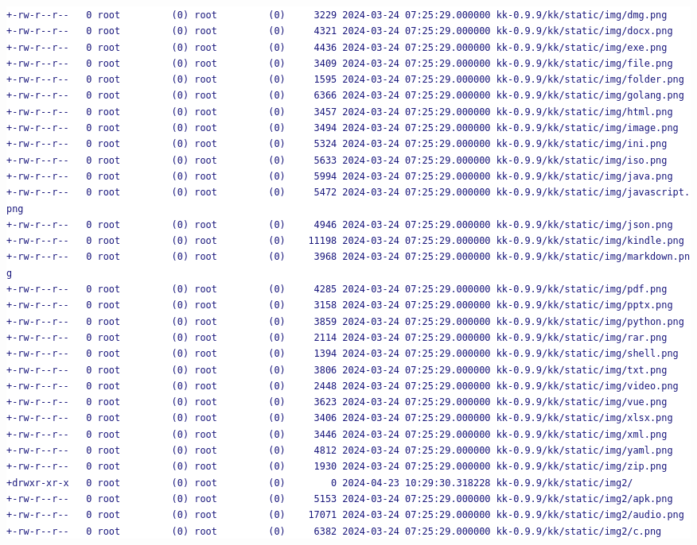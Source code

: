 ```diff
+-rw-r--r--   0 root         (0) root         (0)     3229 2024-03-24 07:25:29.000000 kk-0.9.9/kk/static/img/dmg.png
+-rw-r--r--   0 root         (0) root         (0)     4321 2024-03-24 07:25:29.000000 kk-0.9.9/kk/static/img/docx.png
+-rw-r--r--   0 root         (0) root         (0)     4436 2024-03-24 07:25:29.000000 kk-0.9.9/kk/static/img/exe.png
+-rw-r--r--   0 root         (0) root         (0)     3409 2024-03-24 07:25:29.000000 kk-0.9.9/kk/static/img/file.png
+-rw-r--r--   0 root         (0) root         (0)     1595 2024-03-24 07:25:29.000000 kk-0.9.9/kk/static/img/folder.png
+-rw-r--r--   0 root         (0) root         (0)     6366 2024-03-24 07:25:29.000000 kk-0.9.9/kk/static/img/golang.png
+-rw-r--r--   0 root         (0) root         (0)     3457 2024-03-24 07:25:29.000000 kk-0.9.9/kk/static/img/html.png
+-rw-r--r--   0 root         (0) root         (0)     3494 2024-03-24 07:25:29.000000 kk-0.9.9/kk/static/img/image.png
+-rw-r--r--   0 root         (0) root         (0)     5324 2024-03-24 07:25:29.000000 kk-0.9.9/kk/static/img/ini.png
+-rw-r--r--   0 root         (0) root         (0)     5633 2024-03-24 07:25:29.000000 kk-0.9.9/kk/static/img/iso.png
+-rw-r--r--   0 root         (0) root         (0)     5994 2024-03-24 07:25:29.000000 kk-0.9.9/kk/static/img/java.png
+-rw-r--r--   0 root         (0) root         (0)     5472 2024-03-24 07:25:29.000000 kk-0.9.9/kk/static/img/javascript.png
+-rw-r--r--   0 root         (0) root         (0)     4946 2024-03-24 07:25:29.000000 kk-0.9.9/kk/static/img/json.png
+-rw-r--r--   0 root         (0) root         (0)    11198 2024-03-24 07:25:29.000000 kk-0.9.9/kk/static/img/kindle.png
+-rw-r--r--   0 root         (0) root         (0)     3968 2024-03-24 07:25:29.000000 kk-0.9.9/kk/static/img/markdown.png
+-rw-r--r--   0 root         (0) root         (0)     4285 2024-03-24 07:25:29.000000 kk-0.9.9/kk/static/img/pdf.png
+-rw-r--r--   0 root         (0) root         (0)     3158 2024-03-24 07:25:29.000000 kk-0.9.9/kk/static/img/pptx.png
+-rw-r--r--   0 root         (0) root         (0)     3859 2024-03-24 07:25:29.000000 kk-0.9.9/kk/static/img/python.png
+-rw-r--r--   0 root         (0) root         (0)     2114 2024-03-24 07:25:29.000000 kk-0.9.9/kk/static/img/rar.png
+-rw-r--r--   0 root         (0) root         (0)     1394 2024-03-24 07:25:29.000000 kk-0.9.9/kk/static/img/shell.png
+-rw-r--r--   0 root         (0) root         (0)     3806 2024-03-24 07:25:29.000000 kk-0.9.9/kk/static/img/txt.png
+-rw-r--r--   0 root         (0) root         (0)     2448 2024-03-24 07:25:29.000000 kk-0.9.9/kk/static/img/video.png
+-rw-r--r--   0 root         (0) root         (0)     3623 2024-03-24 07:25:29.000000 kk-0.9.9/kk/static/img/vue.png
+-rw-r--r--   0 root         (0) root         (0)     3406 2024-03-24 07:25:29.000000 kk-0.9.9/kk/static/img/xlsx.png
+-rw-r--r--   0 root         (0) root         (0)     3446 2024-03-24 07:25:29.000000 kk-0.9.9/kk/static/img/xml.png
+-rw-r--r--   0 root         (0) root         (0)     4812 2024-03-24 07:25:29.000000 kk-0.9.9/kk/static/img/yaml.png
+-rw-r--r--   0 root         (0) root         (0)     1930 2024-03-24 07:25:29.000000 kk-0.9.9/kk/static/img/zip.png
+drwxr-xr-x   0 root         (0) root         (0)        0 2024-04-23 10:29:30.318228 kk-0.9.9/kk/static/img2/
+-rw-r--r--   0 root         (0) root         (0)     5153 2024-03-24 07:25:29.000000 kk-0.9.9/kk/static/img2/apk.png
+-rw-r--r--   0 root         (0) root         (0)    17071 2024-03-24 07:25:29.000000 kk-0.9.9/kk/static/img2/audio.png
+-rw-r--r--   0 root         (0) root         (0)     6382 2024-03-24 07:25:29.000000 kk-0.9.9/kk/static/img2/c.png
```